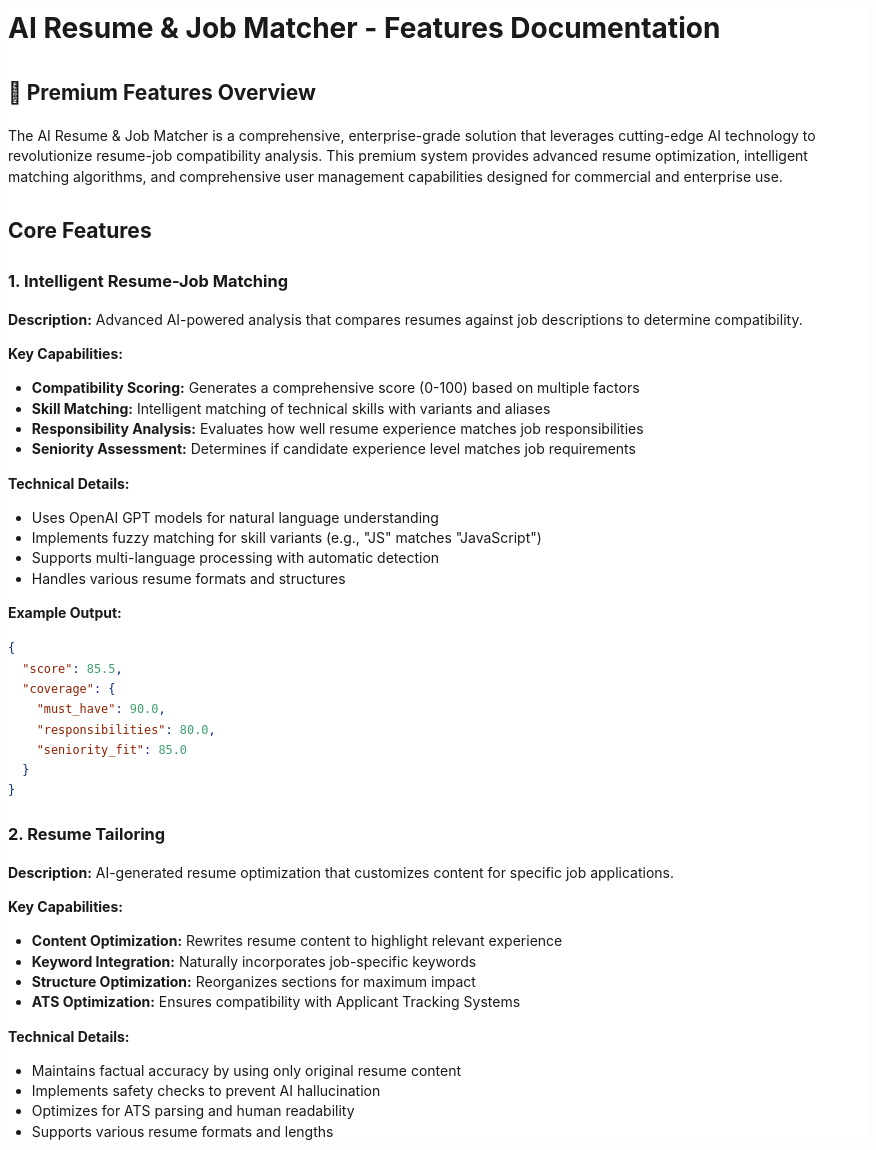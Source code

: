 # AI Resume & Job Matcher - Features Documentation

## 🚀 Premium Features Overview

The AI Resume & Job Matcher is a comprehensive, enterprise-grade solution that leverages cutting-edge AI technology to revolutionize resume-job compatibility analysis. This premium system provides advanced resume optimization, intelligent matching algorithms, and comprehensive user management capabilities designed for commercial and enterprise use.

## Core Features

### 1. Intelligent Resume-Job Matching

**Description:** Advanced AI-powered analysis that compares resumes against job descriptions to determine compatibility.

**Key Capabilities:**
- **Compatibility Scoring:** Generates a comprehensive score (0-100) based on multiple factors
- **Skill Matching:** Intelligent matching of technical skills with variants and aliases
- **Responsibility Analysis:** Evaluates how well resume experience matches job responsibilities
- **Seniority Assessment:** Determines if candidate experience level matches job requirements

**Technical Details:**
- Uses OpenAI GPT models for natural language understanding
- Implements fuzzy matching for skill variants (e.g., "JS" matches "JavaScript")
- Supports multi-language processing with automatic detection
- Handles various resume formats and structures

**Example Output:**
```json
{
  "score": 85.5,
  "coverage": {
    "must_have": 90.0,
    "responsibilities": 80.0,
    "seniority_fit": 85.0
  }
}
```

### 2. Resume Tailoring

**Description:** AI-generated resume optimization that customizes content for specific job applications.

**Key Capabilities:**
- **Content Optimization:** Rewrites resume content to highlight relevant experience
- **Keyword Integration:** Naturally incorporates job-specific keywords
- **Structure Optimization:** Reorganizes sections for maximum impact
- **ATS Optimization:** Ensures compatibility with Applicant Tracking Systems

**Technical Details:**
- Maintains factual accuracy by using only original resume content
- Implements safety checks to prevent AI hallucination
- Optimizes for ATS parsing and human readability
- Supports various resume formats and lengths
